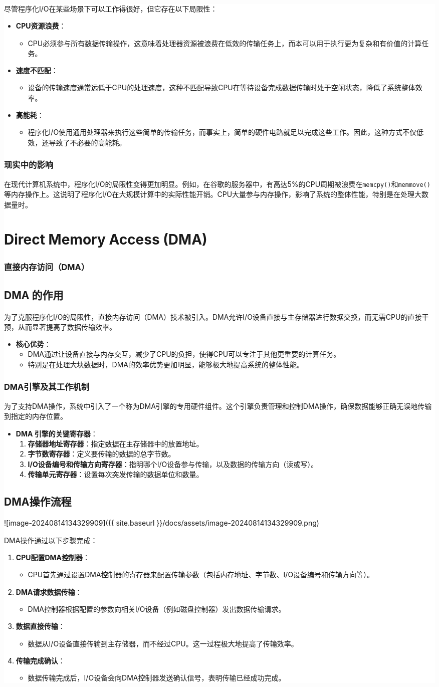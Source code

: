 尽管程序化I/O在某些场景下可以工作得很好，但它存在以下局限性：

- **CPU资源浪费**：
  - CPU必须参与所有数据传输操作，这意味着处理器资源被浪费在低效的传输任务上，而本可以用于执行更为复杂和有价值的计算任务。

- **速度不匹配**：
  - 设备的传输速度通常远低于CPU的处理速度，这种不匹配导致CPU在等待设备完成数据传输时处于空闲状态，降低了系统整体效率。

- **高能耗**：
  - 程序化I/O使用通用处理器来执行这些简单的传输任务，而事实上，简单的硬件电路就足以完成这些工作。因此，这种方式不仅低效，还导致了不必要的高能耗。

### 现实中的影响

在现代计算机系统中，程序化I/O的局限性变得更加明显。例如，在谷歌的服务器中，有高达5%的CPU周期被浪费在`memcpy()`和`memmove()`等内存操作上。这说明了程序化I/O在大规模计算中的实际性能开销。CPU大量参与内存操作，影响了系统的整体性能，特别是在处理大数据量时。

# Direct Memory Access (DMA)

### 直接内存访问（DMA）

## DMA 的作用

为了克服程序化I/O的局限性，直接内存访问（DMA）技术被引入。DMA允许I/O设备直接与主存储器进行数据交换，而无需CPU的直接干预，从而显著提高了数据传输效率。

- **核心优势**：
  - DMA通过让设备直接与内存交互，减少了CPU的负担，使得CPU可以专注于其他更重要的计算任务。
  - 特别是在处理大块数据时，DMA的效率优势更加明显，能够极大地提高系统的整体性能。

### DMA引擎及其工作机制

为了支持DMA操作，系统中引入了一个称为DMA引擎的专用硬件组件。这个引擎负责管理和控制DMA操作，确保数据能够正确无误地传输到指定的内存位置。

- **DMA 引擎的关键寄存器**：
  1. **存储器地址寄存器**：指定数据在主存储器中的放置地址。
  2. **字节数寄存器**：定义要传输的数据的总字节数。
  3. **I/O设备编号和传输方向寄存器**：指明哪个I/O设备参与传输，以及数据的传输方向（读或写）。
  4. **传输单元寄存器**：设置每次突发传输的数据单位和数量。

## DMA操作流程

![image-20240814134329909]({{ site.baseurl }}/docs/assets/image-20240814134329909.png)

DMA操作通过以下步骤完成：

1. **CPU配置DMA控制器**：
   - CPU首先通过设置DMA控制器的寄存器来配置传输参数（包括内存地址、字节数、I/O设备编号和传输方向等）。

2. **DMA请求数据传输**：
   - DMA控制器根据配置的参数向相关I/O设备（例如磁盘控制器）发出数据传输请求。

3. **数据直接传输**：
   - 数据从I/O设备直接传输到主存储器，而不经过CPU。这一过程极大地提高了传输效率。

4. **传输完成确认**：
   - 数据传输完成后，I/O设备会向DMA控制器发送确认信号，表明传输已经成功完成。
